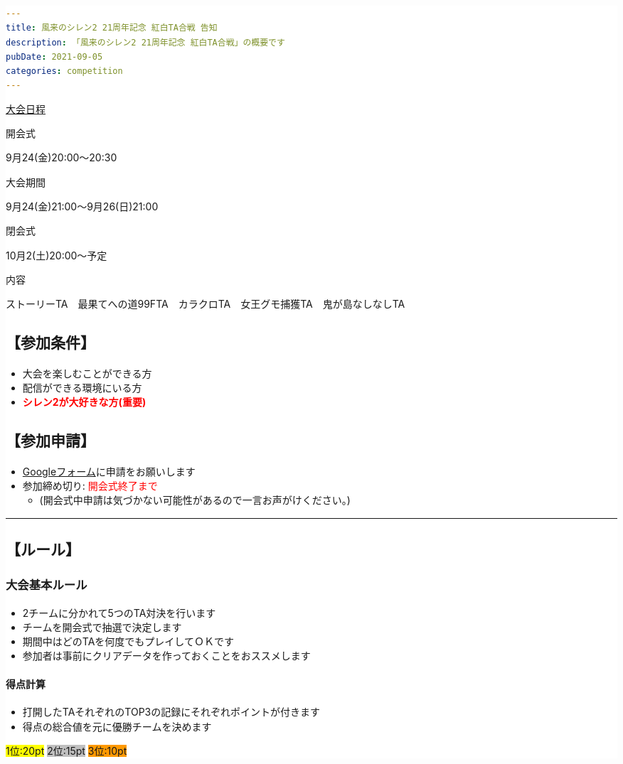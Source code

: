 ```yaml
---
title: 風来のシレン2 21周年記念 紅白TA合戦 告知
description: 「風来のシレン2 21周年記念 紅白TA合戦」の概要です
pubDate: 2021-09-05
categories: competition
---
```


<div class="schedule">
    <p class="top" ><u>大会日程</u></p>
    <p class="things">開会式</p>
    <p class="contents">9月24(金)20:00～20:30</p>
    <p class="things">大会期間</p>
    <p class="contents">9月24(金)21:00～9月26(日)21:00</p>
    <p class="things">閉会式</p>
    <p class="contents">10月2(土)20:00～予定</p>
    <p class="things">内容</p>
    <p class="contents">ストーリーTA　最果てへの道99FTA　カラクロTA　女王グモ捕獲TA　鬼が島なしなしTA</p>
</div>

## 【参加条件】

- 大会を楽しむことができる方
- 配信ができる環境にいる方
- **<font color="red">シレン2が大好きな方(重要)</font>**

## 【参加申請】

- [Googleフォーム](https://forms.gle/SES3FgjdJKDG5kUP7)に申請をお願いします
- 参加締め切り: <font color="red">開会式終了まで</font>
  - (開会式中申請は気づかない可能性があるので一言お声がけください。)

---

## 【ルール】

### 大会基本ルール

- 2チームに分かれて5つのTA対決を行います
- チームを開会式で抽選で決定します
- 期間中はどのTAを何度でもプレイしてＯＫです
- 参加者は事前にクリアデータを作っておくことをおススメします

#### 得点計算

- 打開したTAそれぞれのTOP3の記録にそれぞれポイントが付きます
- 得点の総合値を元に優勝チームを決めます

<span style="background-color:rgb(255,255,0);">1位:20pt</span>
<span style="background-color:rgb(192,192,192);">2位:15pt</span>
<span style="background-color:rgb(255,153,0);">3位:10pt</span>  
